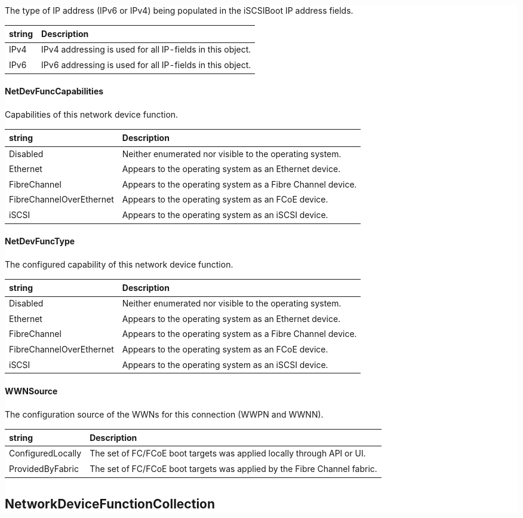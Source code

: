 <a name="networkdevicefunction-ipaddresstype"></a>
The type of IP address (IPv6 or IPv4) being populated in the iSCSIBoot IP address fields.

| string | Description |
| :--- | :------------ |
| IPv4 | IPv4 addressing is used for all IP-fields in this object. |
| IPv6 | IPv6 addressing is used for all IP-fields in this object. |

#### NetDevFuncCapabilities

<a name="networkdevicefunction-netdevfunccapabilities"></a>
Capabilities of this network device function.

| string | Description |
| :--- | :------------ |
| Disabled | Neither enumerated nor visible to the operating system. |
| Ethernet | Appears to the operating system as an Ethernet device. |
| FibreChannel | Appears to the operating system as a Fibre Channel device. |
| FibreChannelOverEthernet | Appears to the operating system as an FCoE device. |
| iSCSI | Appears to the operating system as an iSCSI device. |

#### NetDevFuncType

<a name="networkdevicefunction-netdevfunctype"></a>
The configured capability of this network device function.

| string | Description |
| :--- | :------------ |
| Disabled | Neither enumerated nor visible to the operating system. |
| Ethernet | Appears to the operating system as an Ethernet device. |
| FibreChannel | Appears to the operating system as a Fibre Channel device. |
| FibreChannelOverEthernet | Appears to the operating system as an FCoE device. |
| iSCSI | Appears to the operating system as an iSCSI device. |

#### WWNSource

<a name="networkdevicefunction-wwnsource"></a>
The configuration source of the WWNs for this connection (WWPN and WWNN).

| string | Description |
| :--- | :------------ |
| ConfiguredLocally | The set of FC/FCoE boot targets was applied locally through API or UI. |
| ProvidedByFabric | The set of FC/FCoE boot targets was applied by the Fibre Channel fabric. |


## NetworkDeviceFunctionCollection
